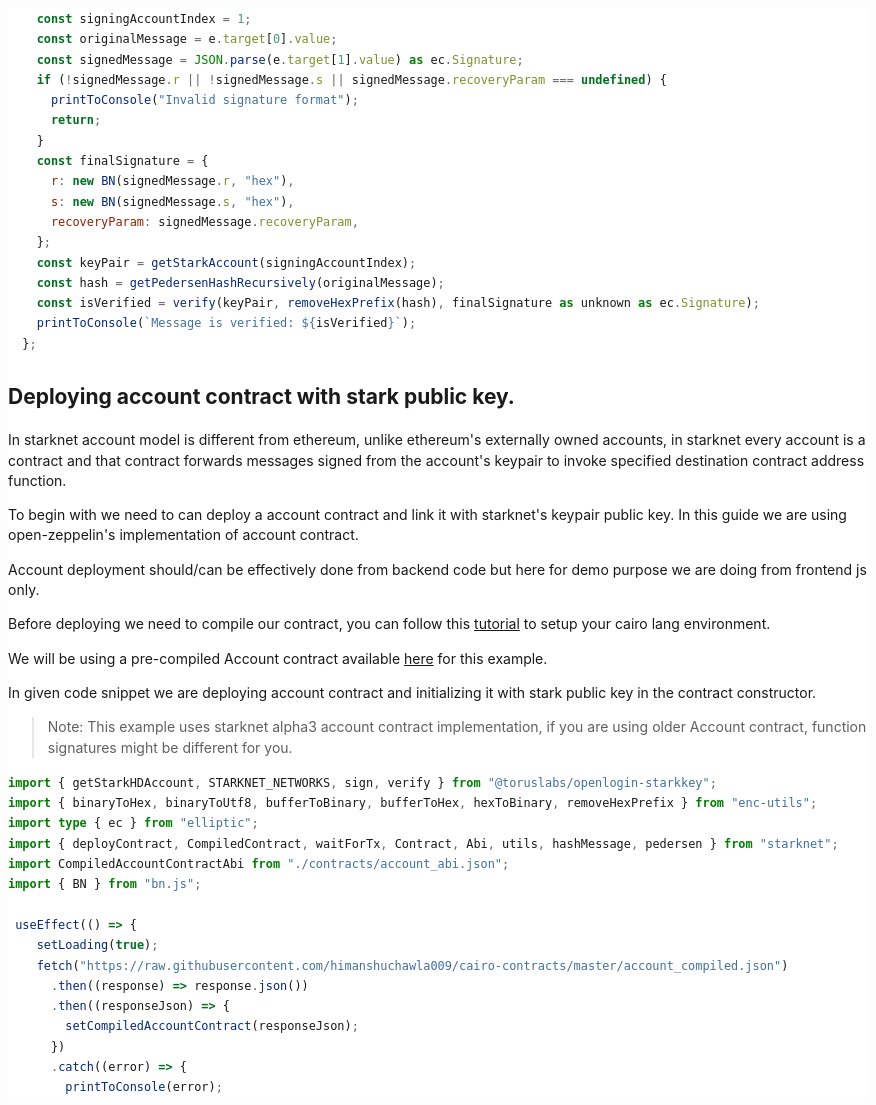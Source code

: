 ```js
    const signingAccountIndex = 1;
    const originalMessage = e.target[0].value;
    const signedMessage = JSON.parse(e.target[1].value) as ec.Signature;
    if (!signedMessage.r || !signedMessage.s || signedMessage.recoveryParam === undefined) {
      printToConsole("Invalid signature format");
      return;
    }
    const finalSignature = {
      r: new BN(signedMessage.r, "hex"),
      s: new BN(signedMessage.s, "hex"),
      recoveryParam: signedMessage.recoveryParam,
    };
    const keyPair = getStarkAccount(signingAccountIndex);
    const hash = getPedersenHashRecursively(originalMessage);
    const isVerified = verify(keyPair, removeHexPrefix(hash), finalSignature as unknown as ec.Signature);
    printToConsole(`Message is verified: ${isVerified}`);
  };
```

## Deploying account contract with stark public key.

In starknet account model is different from ethereum, unlike ethereum's externally owned accounts, in starknet every account is a contract and that contract forwards messages signed from the account's keypair to invoke specified destination contract address function.

To begin with we need to can deploy a account contract and link it with starknet's keypair public key. In this guide we are using open-zeppelin's implementation of account contract.

Account deployment should/can be effectively done from backend code but here for demo purpose we are doing from frontend js only.

Before deploying we need to compile our contract, you can follow this [tutorial](https://www.cairo-lang.org/docs/quickstart.html) to setup your cairo lang environment.

We will be using a pre-compiled Account contract available [here](https://github.com/himanshuchawla009/cairo-contracts/blob/master/account_compiled.json) for this example.

In given code snippet we are deploying account contract and initializing it with stark public key in the
contract constructor.

> Note: This example uses starknet alpha3 account contract implementation, if you are using older Account
contract, function signatures might be different for you.


```ts
import { getStarkHDAccount, STARKNET_NETWORKS, sign, verify } from "@toruslabs/openlogin-starkkey";
import { binaryToHex, binaryToUtf8, bufferToBinary, bufferToHex, hexToBinary, removeHexPrefix } from "enc-utils";
import type { ec } from "elliptic";
import { deployContract, CompiledContract, waitForTx, Contract, Abi, utils, hashMessage, pedersen } from "starknet";
import CompiledAccountContractAbi from "./contracts/account_abi.json";
import { BN } from "bn.js";

 useEffect(() => {
    setLoading(true);
    fetch("https://raw.githubusercontent.com/himanshuchawla009/cairo-contracts/master/account_compiled.json")
      .then((response) => response.json())
      .then((responseJson) => {
        setCompiledAccountContract(responseJson);
      })
      .catch((error) => {
        printToConsole(error);
```